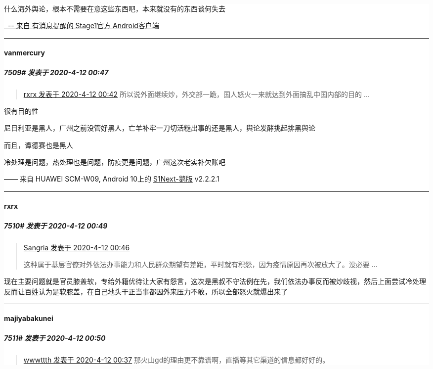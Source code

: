 


什么海外舆论，根本不需要在意这些东西吧，本来就没有的东西谈何失去

[  -- 来自 有消息提醒的 Stage1官方 Android客户端](https://www.coolapk.com/apk/140634)







*****

####  vanmercury  
##### 7509#       发表于 2020-4-12 00:47



<blockquote><a href="httphttps://bbs.saraba1st.com/2b/forum.php?mod=redirect&amp;goto=findpost&amp;pid=47051273&amp;ptid=1922737" target="_blank">rxrx 发表于 2020-4-12 00:42</a>
所以说外面继续炒，外交部一跪，国人怒火一来就达到外面搞乱中国内部的目的 ...</blockquote>
很有目的性

尼日利亚是黑人，广州之前没管好黑人，亡羊补牢一刀切活糙出事的还是黑人，舆论发酵挑起排黑舆论

而且，谭德赛也是黑人

冷处理是问题，热处理也是问题，防疫更是问题，广州这次老实补欠账吧

—— 来自 HUAWEI SCM-W09, Android 10上的 [S1Next-鹅版](https://github.com/ykrank/S1-Next/releases) v2.2.2.1







*****

####  rxrx  
##### 7510#       发表于 2020-4-12 00:49



<blockquote><a href="httphttps://bbs.saraba1st.com/2b/forum.php?mod=redirect&amp;goto=findpost&amp;pid=47051296&amp;ptid=1922737" target="_blank">Sangria 发表于 2020-4-12 00:46</a>

这种属于基层官僚对外依法办事能力和人民群众期望有差距，平时就有积怨，因为疫情原因再次被放大了。没必要 ...</blockquote>
现在主要问题就是官员膝盖软，专给外籍优待让大家有怨言，这次是黑叔不守法例在先，我们依法办事反而被炒歧视，然后上面尝试冷处理反而让百姓认为是软膝盖，在自己地头干正当事都因外来压力不敢，所以全部怒火就爆出来了







*****

####  majiyabakunei  
##### 7511#       发表于 2020-4-12 00:50



<blockquote><a href="httphttps://bbs.saraba1st.com/2b/forum.php?mod=redirect&amp;goto=findpost&amp;pid=47051235&amp;ptid=1922737" target="_blank">wwwttth 发表于 2020-4-12 00:37</a>
那火山gd的理由更不靠谱啊，直播等其它渠道的信息都好好的。
